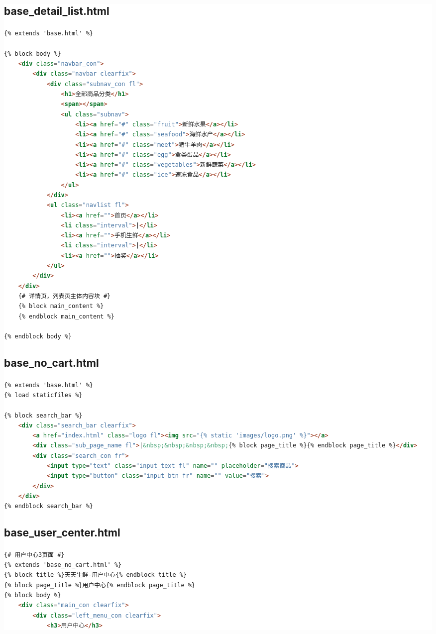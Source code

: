 ## base_detail_list.html  
```html
{% extends 'base.html' %}

{% block body %}
	<div class="navbar_con">
		<div class="navbar clearfix">
			<div class="subnav_con fl">
				<h1>全部商品分类</h1>
				<span></span>
				<ul class="subnav">
					<li><a href="#" class="fruit">新鲜水果</a></li>
					<li><a href="#" class="seafood">海鲜水产</a></li>
					<li><a href="#" class="meet">猪牛羊肉</a></li>
					<li><a href="#" class="egg">禽类蛋品</a></li>
					<li><a href="#" class="vegetables">新鲜蔬菜</a></li>
					<li><a href="#" class="ice">速冻食品</a></li>
				</ul>
			</div>
			<ul class="navlist fl">
				<li><a href="">首页</a></li>
				<li class="interval">|</li>
				<li><a href="">手机生鲜</a></li>
				<li class="interval">|</li>
				<li><a href="">抽奖</a></li>
			</ul>
		</div>
	</div>
	{# 详情页，列表页主体内容块 #}
	{% block main_content %}
	{% endblock main_content %}

{% endblock body %}
```

## base_no_cart.html  
```html
{% extends 'base.html' %}
{% load staticfiles %}

{% block search_bar %}
	<div class="search_bar clearfix">
		<a href="index.html" class="logo fl"><img src="{% static 'images/logo.png' %}"></a>
		<div class="sub_page_name fl">|&nbsp;&nbsp;&nbsp;&nbsp;{% block page_title %}{% endblock page_title %}</div>
		<div class="search_con fr">
			<input type="text" class="input_text fl" name="" placeholder="搜索商品">
			<input type="button" class="input_btn fr" name="" value="搜索">
		</div>
	</div>
{% endblock search_bar %}
```
## base_user_center.html    
```html
{# 用户中心3页面 #}
{% extends 'base_no_cart.html' %}
{% block title %}天天生鲜-用户中心{% endblock title %}
{% block page_title %}用户中心{% endblock page_title %}
{% block body %}
    <div class="main_con clearfix">
		<div class="left_menu_con clearfix">
			<h3>用户中心</h3>
```